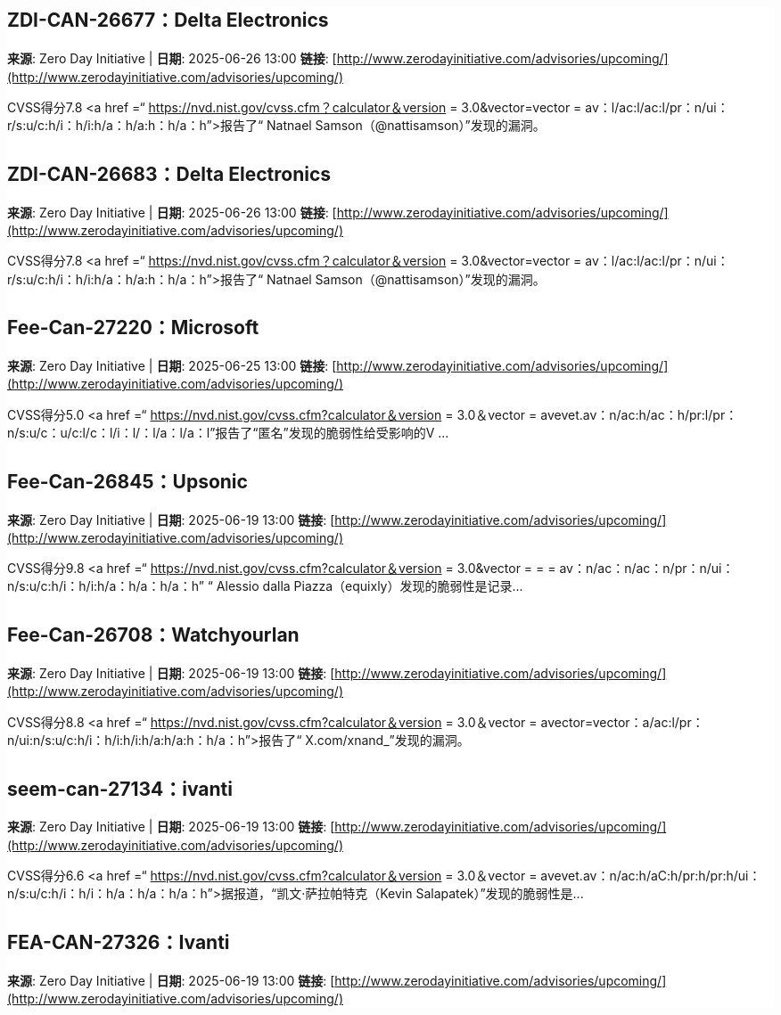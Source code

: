 ## ZDI-CAN-26677：Delta Electronics
**来源**: Zero Day Initiative  |  **日期**: 2025-06-26 13:00
**链接**: [http://www.zerodayinitiative.com/advisories/upcoming/](http://www.zerodayinitiative.com/advisories/upcoming/)

CVSS得分7.8 <a href =“ https://nvd.nist.gov/cvss.cfm？calculator＆version = 3.0&vector=vector = av：l/ac:l/ac:l/pr：n/ui：r/s:u/c:h/i：h/i:h/a：h/a:h：h/a：h”>报告了“ Natnael Samson（@nattisamson）”发现的漏洞。

## ZDI-CAN-26683：Delta Electronics
**来源**: Zero Day Initiative  |  **日期**: 2025-06-26 13:00
**链接**: [http://www.zerodayinitiative.com/advisories/upcoming/](http://www.zerodayinitiative.com/advisories/upcoming/)

CVSS得分7.8 <a href =“ https://nvd.nist.gov/cvss.cfm？calculator＆version = 3.0&vector=vector = av：l/ac:l/ac:l/pr：n/ui：r/s:u/c:h/i：h/i:h/a：h/a:h：h/a：h”>报告了“ Natnael Samson（@nattisamson）”发现的漏洞。

## Fee-Can-27220：Microsoft
**来源**: Zero Day Initiative  |  **日期**: 2025-06-25 13:00
**链接**: [http://www.zerodayinitiative.com/advisories/upcoming/](http://www.zerodayinitiative.com/advisories/upcoming/)

CVSS得分5.0 <a href =“ https://nvd.nist.gov/cvss.cfm?calculator＆version = 3.0＆vector = avevet.av：n/ac:h/ac：h/pr:l/pr：n/s:u/c：u/c:l/c：l/i：l/：l/a：l/a：l”报告了“匿名”发现的脆弱性给受影响的V ...

## Fee-Can-26845：Upsonic
**来源**: Zero Day Initiative  |  **日期**: 2025-06-19 13:00
**链接**: [http://www.zerodayinitiative.com/advisories/upcoming/](http://www.zerodayinitiative.com/advisories/upcoming/)

CVSS得分9.8 <a href =“ https://nvd.nist.gov/cvss.cfm?calculator＆version = 3.0&vector = = = av：n/ac：n/ac：n/pr：n/ui：n/s:u/c:h/i：h/i:h/a：h/a：h/a：h” “ Alessio dalla Piazza（equixly）发现的脆弱性是记录...

## Fee-Can-26708：Watchyourlan
**来源**: Zero Day Initiative  |  **日期**: 2025-06-19 13:00
**链接**: [http://www.zerodayinitiative.com/advisories/upcoming/](http://www.zerodayinitiative.com/advisories/upcoming/)

CVSS得分8.8 <a href =“ https://nvd.nist.gov/cvss.cfm?calculator＆version = 3.0＆vector = avector=vector：a/ac:l/pr：n/ui:n/s:u/c:h/i：h/i:h/i:h/a:h/a:h：h/a：h”>报告了“ X.com/xnand_”发现的漏洞。

## seem-can-27134：ivanti
**来源**: Zero Day Initiative  |  **日期**: 2025-06-19 13:00
**链接**: [http://www.zerodayinitiative.com/advisories/upcoming/](http://www.zerodayinitiative.com/advisories/upcoming/)

CVSS得分6.6 <a href =“ https://nvd.nist.gov/cvss.cfm?calculator＆version = 3.0＆vector = avevet.av：n/ac:h/aC:h/pr:h/pr:h/ui：n/s:u/c:h/i：h/i：h/a：h/a：h/a：h”>据报道，“凯文·萨拉帕特克（Kevin Salapatek）”发现的脆弱性是...

## FEA-CAN-27326：Ivanti
**来源**: Zero Day Initiative  |  **日期**: 2025-06-19 13:00
**链接**: [http://www.zerodayinitiative.com/advisories/upcoming/](http://www.zerodayinitiative.com/advisories/upcoming/)
